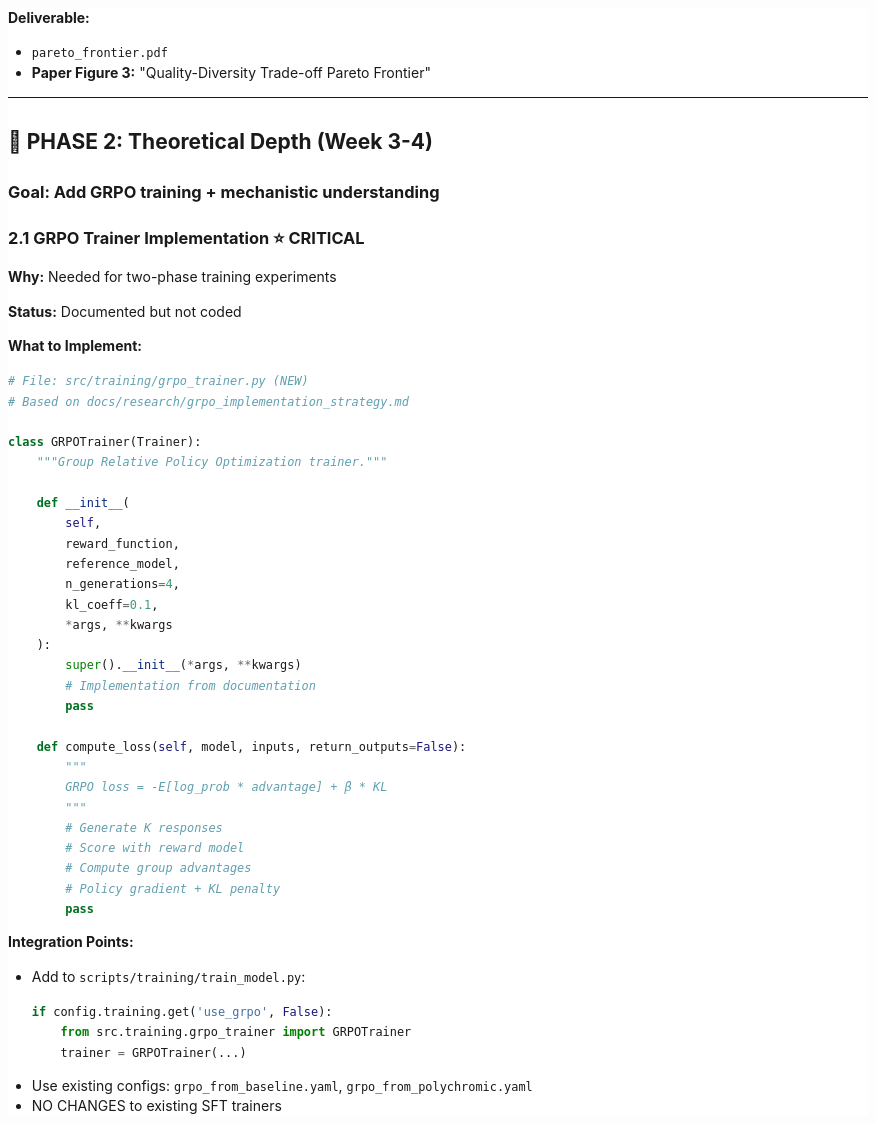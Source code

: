 **Deliverable:**
- `pareto_frontier.pdf`
- **Paper Figure 3:** "Quality-Diversity Trade-off Pareto Frontier"

---

## 🧪 PHASE 2: Theoretical Depth (Week 3-4)

### **Goal:** Add GRPO training + mechanistic understanding

### **2.1 GRPO Trainer Implementation** ⭐ CRITICAL
**Why:** Needed for two-phase training experiments

**Status:** Documented but not coded

**What to Implement:**
```python
# File: src/training/grpo_trainer.py (NEW)
# Based on docs/research/grpo_implementation_strategy.md

class GRPOTrainer(Trainer):
    """Group Relative Policy Optimization trainer."""
    
    def __init__(
        self,
        reward_function,
        reference_model,
        n_generations=4,
        kl_coeff=0.1,
        *args, **kwargs
    ):
        super().__init__(*args, **kwargs)
        # Implementation from documentation
        pass
    
    def compute_loss(self, model, inputs, return_outputs=False):
        """
        GRPO loss = -E[log_prob * advantage] + β * KL
        """
        # Generate K responses
        # Score with reward model
        # Compute group advantages
        # Policy gradient + KL penalty
        pass
```

**Integration Points:**
- Add to `scripts/training/train_model.py`:
  ```python
  if config.training.get('use_grpo', False):
      from src.training.grpo_trainer import GRPOTrainer
      trainer = GRPOTrainer(...)
  ```
- Use existing configs: `grpo_from_baseline.yaml`, `grpo_from_polychromic.yaml`
- NO CHANGES to existing SFT trainers
